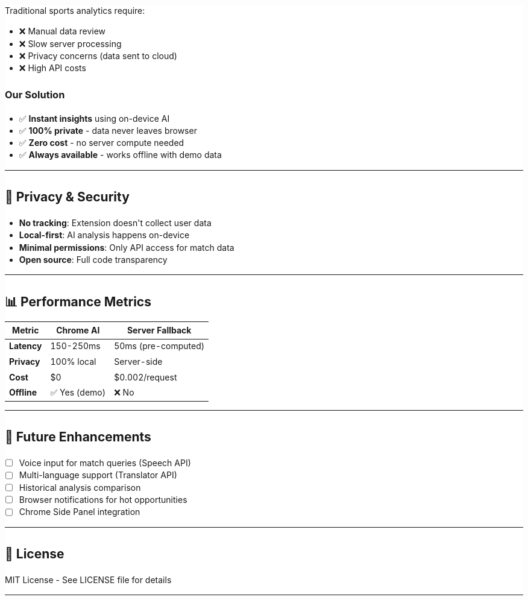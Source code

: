 Traditional sports analytics require:
- ❌ Manual data review
- ❌ Slow server processing
- ❌ Privacy concerns (data sent to cloud)
- ❌ High API costs

### Our Solution

- ✅ **Instant insights** using on-device AI
- ✅ **100% private** - data never leaves browser
- ✅ **Zero cost** - no server compute needed
- ✅ **Always available** - works offline with demo data

---

## 🔐 Privacy & Security

- **No tracking**: Extension doesn't collect user data
- **Local-first**: AI analysis happens on-device
- **Minimal permissions**: Only API access for match data
- **Open source**: Full code transparency

---

## 📊 Performance Metrics

| Metric | Chrome AI | Server Fallback |
|--------|-----------|-----------------|
| **Latency** | 150-250ms | 50ms (pre-computed) |
| **Privacy** | 100% local | Server-side |
| **Cost** | $0 | $0.002/request |
| **Offline** | ✅ Yes (demo) | ❌ No |

---

## 🚀 Future Enhancements

- [ ] Voice input for match queries (Speech API)
- [ ] Multi-language support (Translator API)
- [ ] Historical analysis comparison
- [ ] Browser notifications for hot opportunities
- [ ] Chrome Side Panel integration

---

## 📝 License

MIT License - See LICENSE file for details

---